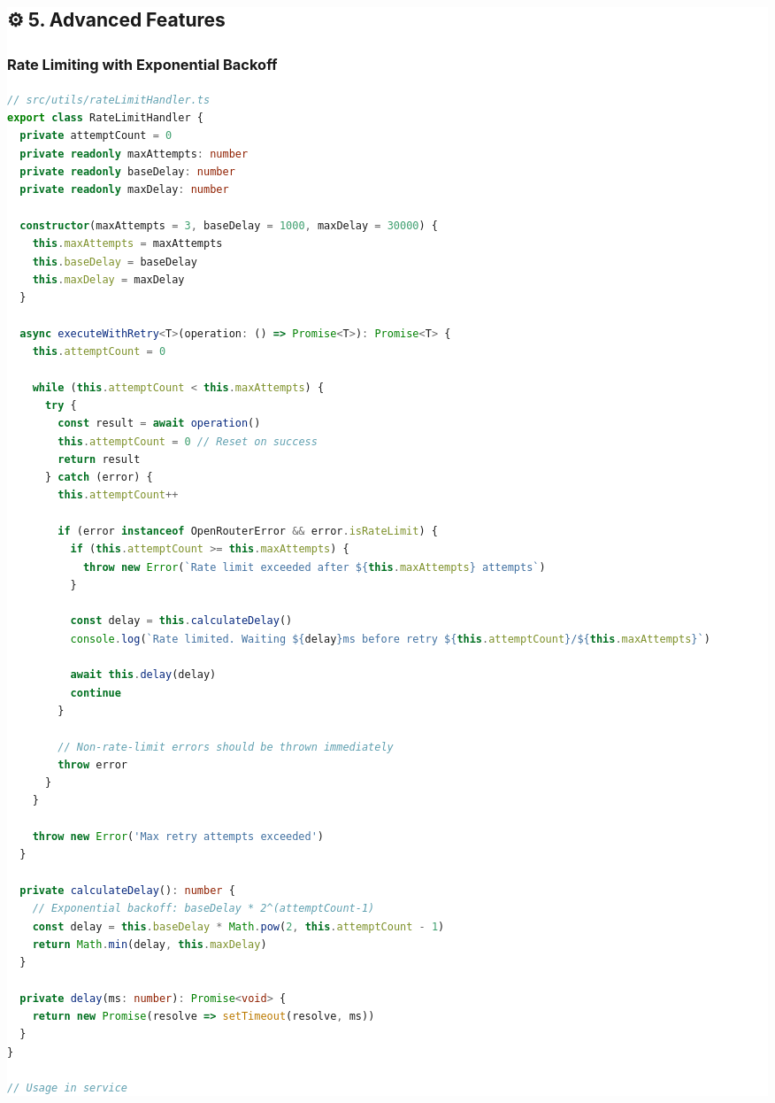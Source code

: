
## ⚙️ 5. Advanced Features

### **Rate Limiting with Exponential Backoff**

```typescript
// src/utils/rateLimitHandler.ts
export class RateLimitHandler {
  private attemptCount = 0
  private readonly maxAttempts: number
  private readonly baseDelay: number
  private readonly maxDelay: number

  constructor(maxAttempts = 3, baseDelay = 1000, maxDelay = 30000) {
    this.maxAttempts = maxAttempts
    this.baseDelay = baseDelay
    this.maxDelay = maxDelay
  }

  async executeWithRetry<T>(operation: () => Promise<T>): Promise<T> {
    this.attemptCount = 0

    while (this.attemptCount < this.maxAttempts) {
      try {
        const result = await operation()
        this.attemptCount = 0 // Reset on success
        return result
      } catch (error) {
        this.attemptCount++

        if (error instanceof OpenRouterError && error.isRateLimit) {
          if (this.attemptCount >= this.maxAttempts) {
            throw new Error(`Rate limit exceeded after ${this.maxAttempts} attempts`)
          }

          const delay = this.calculateDelay()
          console.log(`Rate limited. Waiting ${delay}ms before retry ${this.attemptCount}/${this.maxAttempts}`)
          
          await this.delay(delay)
          continue
        }

        // Non-rate-limit errors should be thrown immediately
        throw error
      }
    }

    throw new Error('Max retry attempts exceeded')
  }

  private calculateDelay(): number {
    // Exponential backoff: baseDelay * 2^(attemptCount-1)
    const delay = this.baseDelay * Math.pow(2, this.attemptCount - 1)
    return Math.min(delay, this.maxDelay)
  }

  private delay(ms: number): Promise<void> {
    return new Promise(resolve => setTimeout(resolve, ms))
  }
}

// Usage in service
```